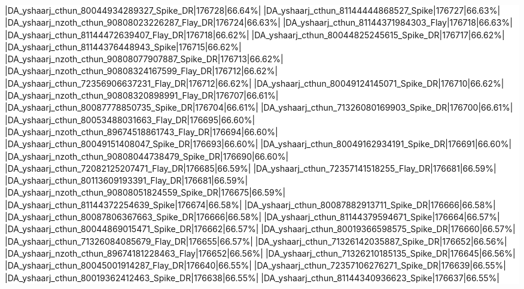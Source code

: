 |DA_yshaarj_cthun_80044934289327_Spike_DR|176728|66.64%|
|DA_yshaarj_cthun_81144444868527_Spike|176727|66.63%|
|DA_yshaarj_nzoth_cthun_90808023226287_Flay_DR|176724|66.63%|
|DA_yshaarj_cthun_81144371984303_Flay|176718|66.63%|
|DA_yshaarj_cthun_81144472639407_Flay_DR|176718|66.62%|
|DA_yshaarj_cthun_80044825245615_Spike_DR|176717|66.62%|
|DA_yshaarj_cthun_81144376448943_Spike|176715|66.62%|
|DA_yshaarj_nzoth_cthun_90808077907887_Spike_DR|176713|66.62%|
|DA_yshaarj_nzoth_cthun_90808324167599_Flay_DR|176712|66.62%|
|DA_yshaarj_cthun_72356906637231_Flay_DR|176712|66.62%|
|DA_yshaarj_cthun_80049124145071_Spike_DR|176710|66.62%|
|DA_yshaarj_nzoth_cthun_90808320898991_Flay_DR|176707|66.61%|
|DA_yshaarj_cthun_80087778850735_Spike_DR|176704|66.61%|
|DA_yshaarj_cthun_71326080169903_Spike_DR|176700|66.61%|
|DA_yshaarj_cthun_80053488031663_Flay_DR|176695|66.60%|
|DA_yshaarj_nzoth_cthun_89674518861743_Flay_DR|176694|66.60%|
|DA_yshaarj_cthun_80049151408047_Spike_DR|176693|66.60%|
|DA_yshaarj_cthun_80049162934191_Spike_DR|176691|66.60%|
|DA_yshaarj_nzoth_cthun_90808044738479_Spike_DR|176690|66.60%|
|DA_yshaarj_cthun_72082125207471_Flay_DR|176685|66.59%|
|DA_yshaarj_cthun_72357141518255_Flay_DR|176681|66.59%|
|DA_yshaarj_cthun_80113609193391_Flay_DR|176681|66.59%|
|DA_yshaarj_nzoth_cthun_90808051824559_Spike_DR|176675|66.59%|
|DA_yshaarj_cthun_81144372254639_Spike|176674|66.58%|
|DA_yshaarj_cthun_80087882913711_Spike_DR|176666|66.58%|
|DA_yshaarj_cthun_80087806367663_Spike_DR|176666|66.58%|
|DA_yshaarj_cthun_81144379594671_Spike|176664|66.57%|
|DA_yshaarj_cthun_80044869015471_Spike_DR|176662|66.57%|
|DA_yshaarj_cthun_80019366598575_Spike_DR|176660|66.57%|
|DA_yshaarj_cthun_71326084085679_Flay_DR|176655|66.57%|
|DA_yshaarj_cthun_71326142035887_Spike_DR|176652|66.56%|
|DA_yshaarj_nzoth_cthun_89674181228463_Flay|176652|66.56%|
|DA_yshaarj_cthun_71326210185135_Spike_DR|176645|66.56%|
|DA_yshaarj_cthun_80045001914287_Flay_DR|176640|66.55%|
|DA_yshaarj_cthun_72357106276271_Spike_DR|176639|66.55%|
|DA_yshaarj_cthun_80019362412463_Spike_DR|176638|66.55%|
|DA_yshaarj_cthun_81144340936623_Spike|176637|66.55%|